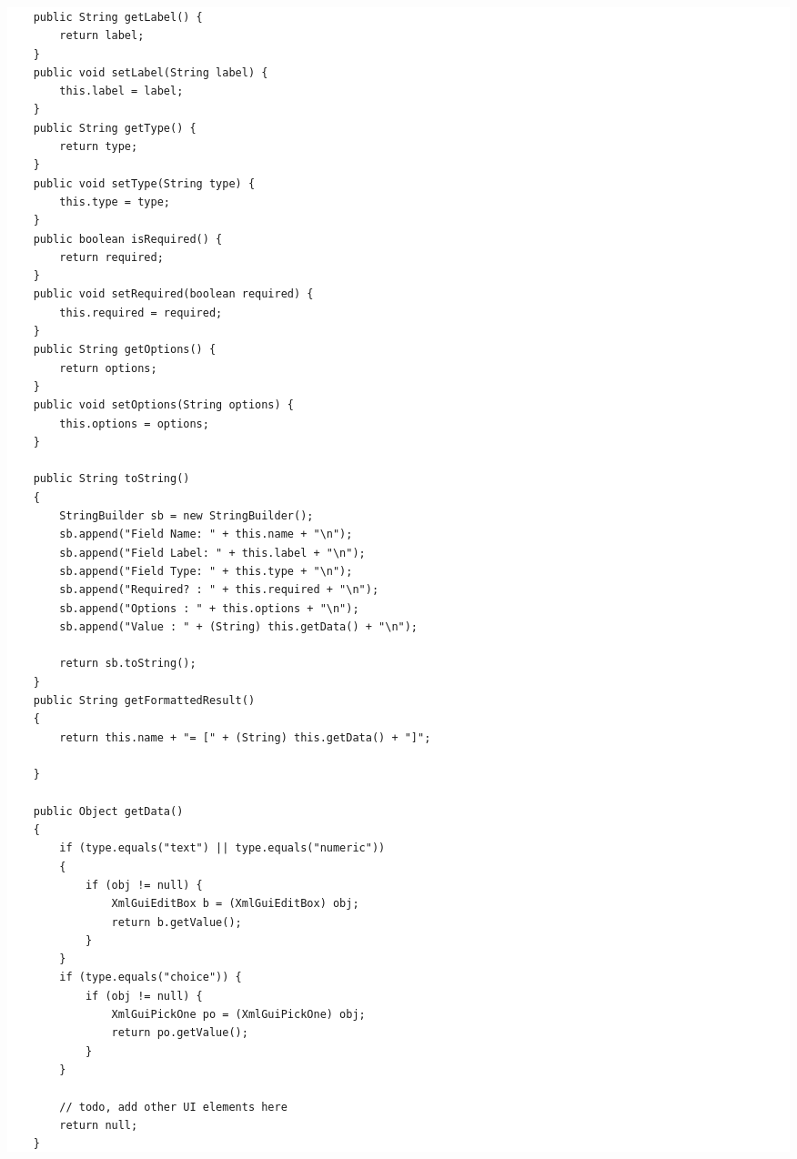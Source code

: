 ```
    public String getLabel() {
        return label;
    }
    public void setLabel(String label) {
        this.label = label;
    }
    public String getType() {
        return type;
    }
    public void setType(String type) {
        this.type = type;
    }
    public boolean isRequired() {
        return required;
    }
    public void setRequired(boolean required) {
        this.required = required;
    }
    public String getOptions() {
        return options;
    }
    public void setOptions(String options) {
        this.options = options;
    }

    public String toString()
    {
        StringBuilder sb = new StringBuilder();
        sb.append("Field Name: " + this.name + "\n");
        sb.append("Field Label: " + this.label + "\n");
        sb.append("Field Type: " + this.type + "\n");
        sb.append("Required? : " + this.required + "\n");
        sb.append("Options : " + this.options + "\n");
        sb.append("Value : " + (String) this.getData() + "\n");

        return sb.toString();
    }
    public String getFormattedResult()
    {
        return this.name + "= [" + (String) this.getData() + "]";

    }

    public Object getData()
    {
        if (type.equals("text") || type.equals("numeric"))
        {
            if (obj != null) {
                XmlGuiEditBox b = (XmlGuiEditBox) obj;
                return b.getValue();
            }
        }
        if (type.equals("choice")) {
            if (obj != null) {
                XmlGuiPickOne po = (XmlGuiPickOne) obj;
                return po.getValue();
            }
        }

        // todo, add other UI elements here
        return null;
    }

```